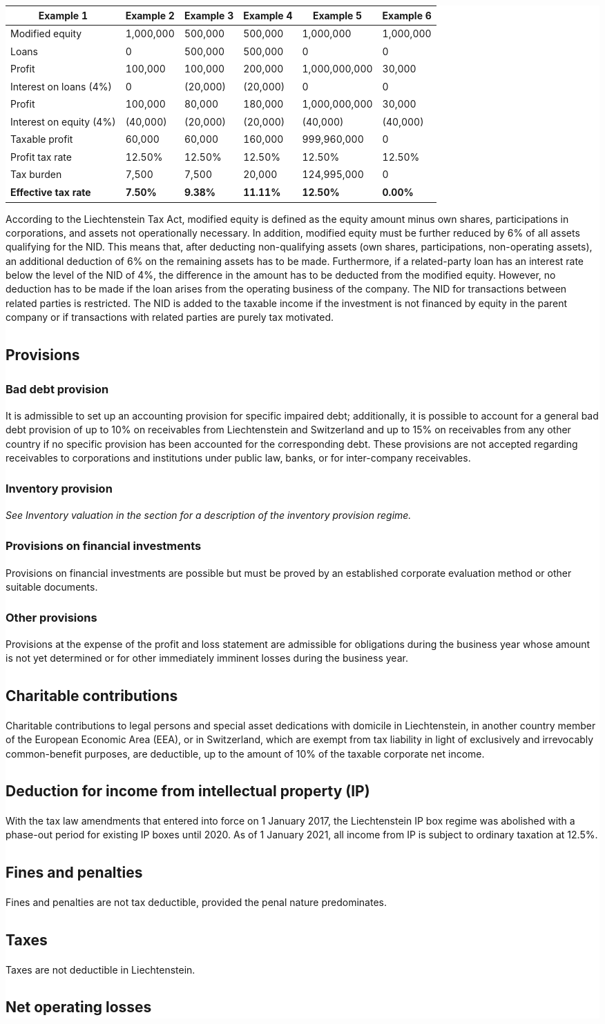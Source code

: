 Example 1 | Example 2 | Example 3 | Example 4 | Example 5 | Example 6  
---|---|---|---|---|---  
Modified equity | 1,000,000 | 500,000 | 500,000 | 1,000,000 | 1,000,000 | 1,000,000  
Loans | 0 | 500,000 | 500,000 | 0 | 0 | 0  
Profit | 100,000 | 100,000 | 200,000 | 1,000,000,000 | 30,000 | 60,000  
Interest on loans (4%) | 0 | (20,000) | (20,000) | 0 | 0 | 0  
Profit | 100,000 | 80,000 | 180,000 | 1,000,000,000 | 30,000 | 60,000  
Interest on equity (4%) | (40,000) | (20,000) | (20,000) | (40,000) | (40,000) | (40,000)  
Taxable profit | 60,000 | 60,000 | 160,000 | 999,960,000 | 0 | 20,000  
Profit tax rate | 12.50% | 12.50% | 12.50% | 12.50% | 12.50% | 12.50%  
Tax burden | 7,500 | 7,500 | 20,000 | 124,995,000 | 0 | 2,500  
**Effective tax rate** | **7.50%** | **9.38%** | **11.11%** | **12.50%** | **0.00%** | **4.17%**  
According to the Liechtenstein Tax Act, modified equity is defined as the equity amount minus own shares, participations in corporations, and assets not operationally necessary.
In addition, modified equity must be further reduced by 6% of all assets qualifying for the NID. This means that, after deducting non-qualifying assets (own shares, participations, non-operating assets), an additional deduction of 6% on the remaining assets has to be made.
Furthermore, if a related-party loan has an interest rate below the level of the NID of 4%, the difference in the amount has to be deducted from the modified equity. However, no deduction has to be made if the loan arises from the operating business of the company.
The NID for transactions between related parties is restricted. The NID is added to the taxable income if the investment is not financed by equity in the parent company or if transactions with related parties are purely tax motivated.
## Provisions
### Bad debt provision
It is admissible to set up an accounting provision for specific impaired debt; additionally, it is possible to account for a general bad debt provision of up to 10% on receivables from Liechtenstein and Switzerland and up to 15% on receivables from any other country if no specific provision has been accounted for the corresponding debt. These provisions are not accepted regarding receivables to corporations and institutions under public law, banks, or for inter-company receivables.
### Inventory provision
_See Inventory valuation in the section for a description of the inventory provision regime._
### Provisions on financial investments
Provisions on financial investments are possible but must be proved by an established corporate evaluation method or other suitable documents.
### Other provisions
Provisions at the expense of the profit and loss statement are admissible for obligations during the business year whose amount is not yet determined or for other immediately imminent losses during the business year.
## Charitable contributions
Charitable contributions to legal persons and special asset dedications with domicile in Liechtenstein, in another country member of the European Economic Area (EEA), or in Switzerland, which are exempt from tax liability in light of exclusively and irrevocably common-benefit purposes, are deductible, up to the amount of 10% of the taxable corporate net income.
## Deduction for income from intellectual property (IP)
With the tax law amendments that entered into force on 1 January 2017, the Liechtenstein IP box regime was abolished with a phase-out period for existing IP boxes until 2020.
As of 1 January 2021, all income from IP is subject to ordinary taxation at 12.5%.
## Fines and penalties
Fines and penalties are not tax deductible, provided the penal nature predominates.
## Taxes
Taxes are not deductible in Liechtenstein.
## Net operating losses
